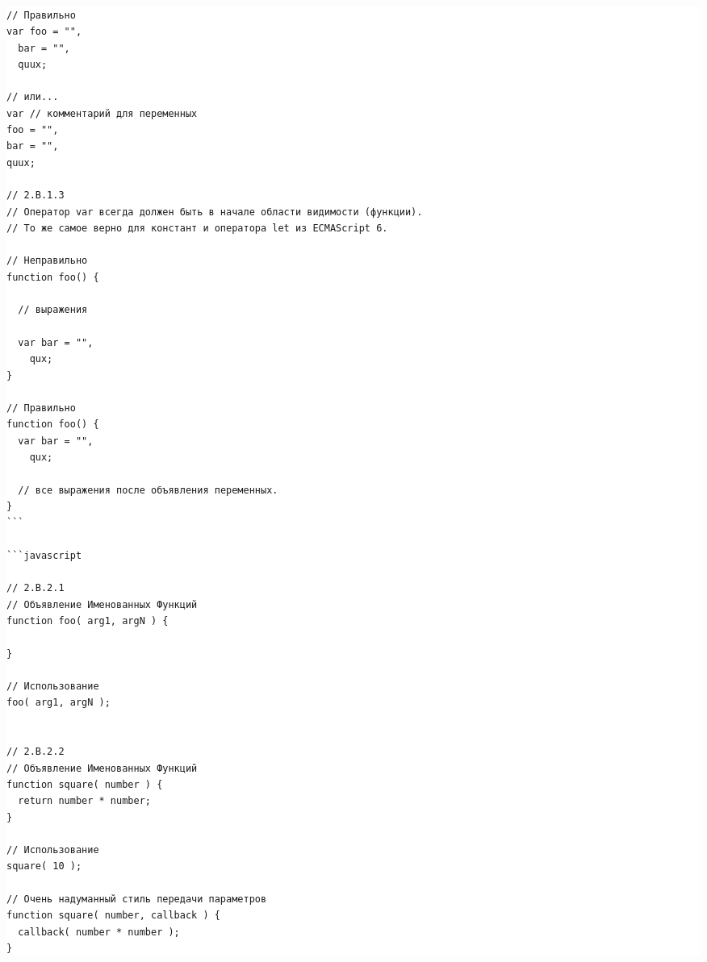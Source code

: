     // Правильно
    var foo = "",
      bar = "",
      quux;

    // или...
    var // комментарий для переменных
    foo = "",
    bar = "",
    quux;

    // 2.B.1.3
    // Оператор var всегда должен быть в начале области видимости (функции).
    // То же самое верно для констант и оператора let из ECMAScript 6.

    // Неправильно
    function foo() {

      // выражения

      var bar = "",
        qux;
    }

    // Правильно
    function foo() {
      var bar = "",
        qux;

      // все выражения после объявления переменных.
    }
    ```

    ```javascript

    // 2.B.2.1
    // Объявление Именованных Функций
    function foo( arg1, argN ) {

    }

    // Использование
    foo( arg1, argN );


    // 2.B.2.2
    // Объявление Именованных Функций
    function square( number ) {
      return number * number;
    }

    // Использование
    square( 10 );

    // Очень надуманный стиль передачи параметров
    function square( number, callback ) {
      callback( number * number );
    }
